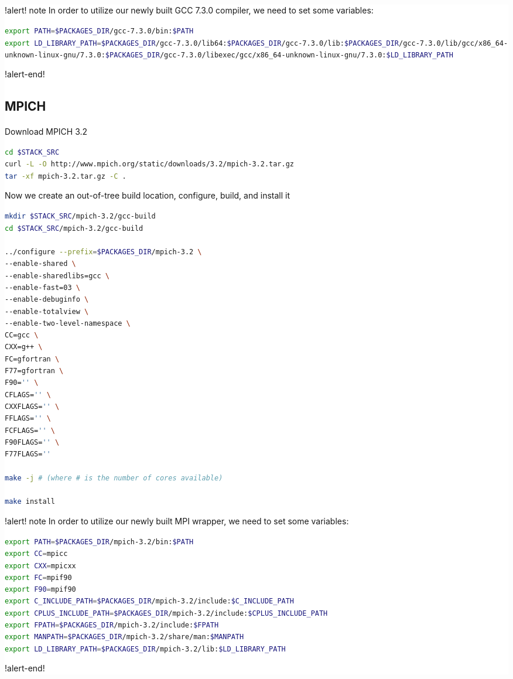 !alert! note
In order to utilize our newly built GCC 7.3.0 compiler, we need to set some variables:

```bash
export PATH=$PACKAGES_DIR/gcc-7.3.0/bin:$PATH
export LD_LIBRARY_PATH=$PACKAGES_DIR/gcc-7.3.0/lib64:$PACKAGES_DIR/gcc-7.3.0/lib:$PACKAGES_DIR/gcc-7.3.0/lib/gcc/x86_64-unknown-linux-gnu/7.3.0:$PACKAGES_DIR/gcc-7.3.0/libexec/gcc/x86_64-unknown-linux-gnu/7.3.0:$LD_LIBRARY_PATH
```
!alert-end!

## MPICH

Download MPICH 3.2

```bash
cd $STACK_SRC
curl -L -O http://www.mpich.org/static/downloads/3.2/mpich-3.2.tar.gz
tar -xf mpich-3.2.tar.gz -C .
```

Now we create an out-of-tree build location, configure, build, and install it

```bash
mkdir $STACK_SRC/mpich-3.2/gcc-build
cd $STACK_SRC/mpich-3.2/gcc-build

../configure --prefix=$PACKAGES_DIR/mpich-3.2 \
--enable-shared \
--enable-sharedlibs=gcc \
--enable-fast=03 \
--enable-debuginfo \
--enable-totalview \
--enable-two-level-namespace \
CC=gcc \
CXX=g++ \
FC=gfortran \
F77=gfortran \
F90='' \
CFLAGS='' \
CXXFLAGS='' \
FFLAGS='' \
FCFLAGS='' \
F90FLAGS='' \
F77FLAGS=''

make -j # (where # is the number of cores available)

make install
```

!alert! note
In order to utilize our newly built MPI wrapper, we need to set some variables:

```bash
export PATH=$PACKAGES_DIR/mpich-3.2/bin:$PATH
export CC=mpicc
export CXX=mpicxx
export FC=mpif90
export F90=mpif90
export C_INCLUDE_PATH=$PACKAGES_DIR/mpich-3.2/include:$C_INCLUDE_PATH
export CPLUS_INCLUDE_PATH=$PACKAGES_DIR/mpich-3.2/include:$CPLUS_INCLUDE_PATH
export FPATH=$PACKAGES_DIR/mpich-3.2/include:$FPATH
export MANPATH=$PACKAGES_DIR/mpich-3.2/share/man:$MANPATH
export LD_LIBRARY_PATH=$PACKAGES_DIR/mpich-3.2/lib:$LD_LIBRARY_PATH
```
!alert-end!
